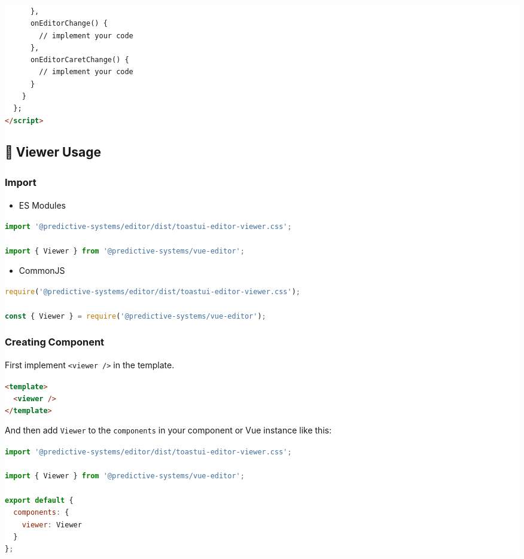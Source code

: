 ```html
      },
      onEditorChange() {
        // implement your code
      },
      onEditorCaretChange() {
        // implement your code
      }
    }
  };
</script>
```

## 📃 Viewer Usage

### Import

- ES Modules

```js
import '@predictive-systems/editor/dist/toastui-editor-viewer.css';

import { Viewer } from '@predictive-systems/vue-editor';
```

- CommonJS

```js
require('@predictive-systems/editor/dist/toastui-editor-viewer.css');

const { Viewer } = require('@predictive-systems/vue-editor');
```

### Creating Component

First implement `<viewer />` in the template.

```html
<template>
  <viewer />
</template>
```

And then add `Viewer` to the `components` in your component or Vue instance like this:

```js
import '@predictive-systems/editor/dist/toastui-editor-viewer.css';

import { Viewer } from '@predictive-systems/vue-editor';

export default {
  components: {
    viewer: Viewer
  }
};
```
